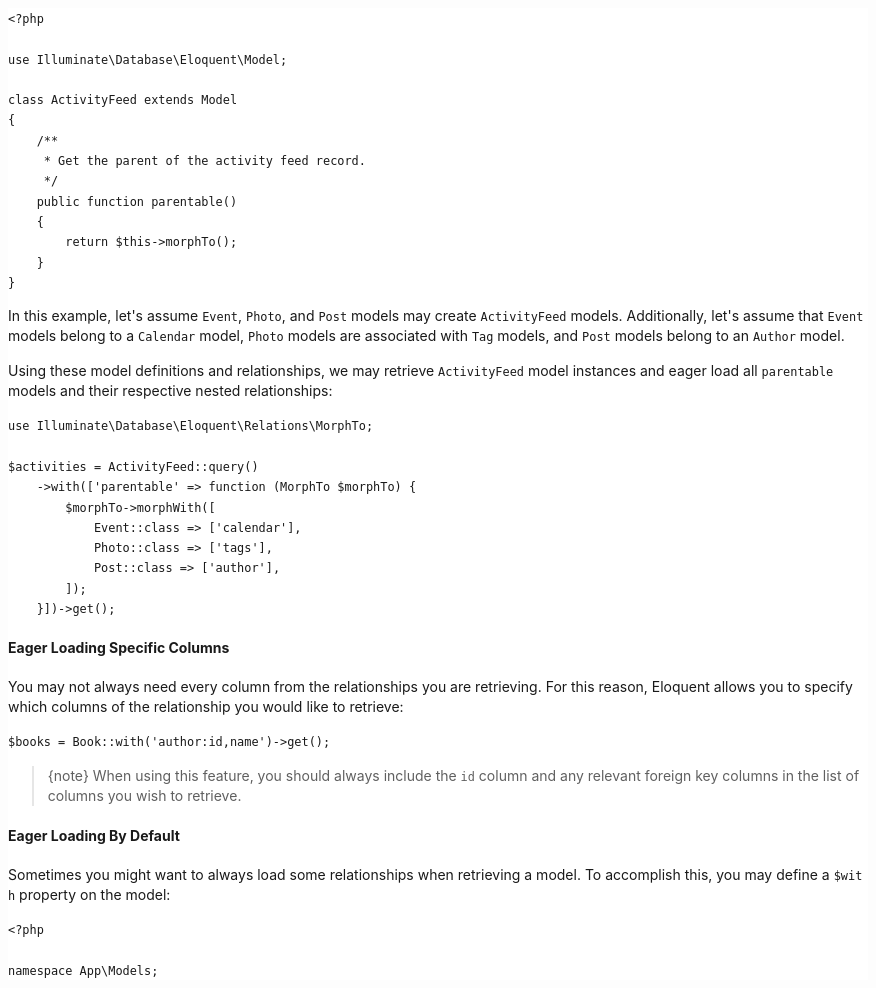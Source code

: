     <?php

    use Illuminate\Database\Eloquent\Model;

    class ActivityFeed extends Model
    {
        /**
         * Get the parent of the activity feed record.
         */
        public function parentable()
        {
            return $this->morphTo();
        }
    }

In this example, let's assume `Event`, `Photo`, and `Post` models may create
`ActivityFeed` models. Additionally, let's assume that `Event` models belong
to a `Calendar` model, `Photo` models are associated with `Tag` models, and
`Post` models belong to an `Author` model.

Using these model definitions and relationships, we may retrieve
`ActivityFeed` model instances and eager load all `parentable` models and
their respective nested relationships:

    use Illuminate\Database\Eloquent\Relations\MorphTo;

    $activities = ActivityFeed::query()
        ->with(['parentable' => function (MorphTo $morphTo) {
            $morphTo->morphWith([
                Event::class => ['calendar'],
                Photo::class => ['tags'],
                Post::class => ['author'],
            ]);
        }])->get();

<a name="eager-loading-specific-columns"></a>
#### Eager Loading Specific Columns

You may not always need every column from the relationships you are
retrieving. For this reason, Eloquent allows you to specify which columns of
the relationship you would like to retrieve:

    $books = Book::with('author:id,name')->get();

> {note} When using this feature, you should always include the `id` column and any relevant foreign key columns in the list of columns you wish to retrieve.

<a name="eager-loading-by-default"></a>
#### Eager Loading By Default

Sometimes you might want to always load some relationships when retrieving a
model. To accomplish this, you may define a `$with` property on the model:

    <?php

    namespace App\Models;
